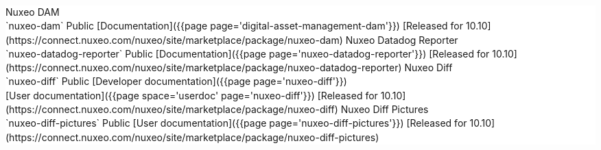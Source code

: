 </tr>
<tr>
<td colspan="1">
Nuxeo DAM<br/>
`nuxeo-dam`
</td>
<td colspan="1">
Public
</td>
<td colspan="1">
[Documentation]({{page page='digital-asset-management-dam'}})
</td>
<td colspan="1">
[Released for 10.10](https://connect.nuxeo.com/nuxeo/site/marketplace/package/nuxeo-dam)
</td>
</tr>
<tr>
<td colspan="1">
Nuxeo Datadog Reporter<br/>
`nuxeo-datadog-reporter`
</td>
<td colspan="1">
Public
</td>
<td colspan="1">
[Documentation]({{page page='nuxeo-datadog-reporter'}})
</td>
<td colspan="1">
[Released for 10.10](https://connect.nuxeo.com/nuxeo/site/marketplace/package/nuxeo-datadog-reporter)
</td>
</tr>
<tr>
<td colspan="1">
Nuxeo Diff<br/>
`nuxeo-diff`
</td>
<td colspan="1">
Public
</td>
<td colspan="1">
[Developer documentation]({{page page='nuxeo-diff'}})<br/>
[User documentation]({{page space='userdoc' page='nuxeo-diff'}})
</td>
<td colspan="1">
[Released for 10.10](https://connect.nuxeo.com/nuxeo/site/marketplace/package/nuxeo-diff)
</td>
</tr>
<tr>
<td colspan="1">
Nuxeo Diff Pictures<br/>
`nuxeo-diff-pictures`
</td>
<td colspan="1">
Public
</td>
<td colspan="1">
[User documentation]({{page page='nuxeo-diff-pictures'}})
</td>
<td colspan="1">
[Released for 10.10](https://connect.nuxeo.com/nuxeo/site/marketplace/package/nuxeo-diff-pictures)
</td>
</tr>
<tr>